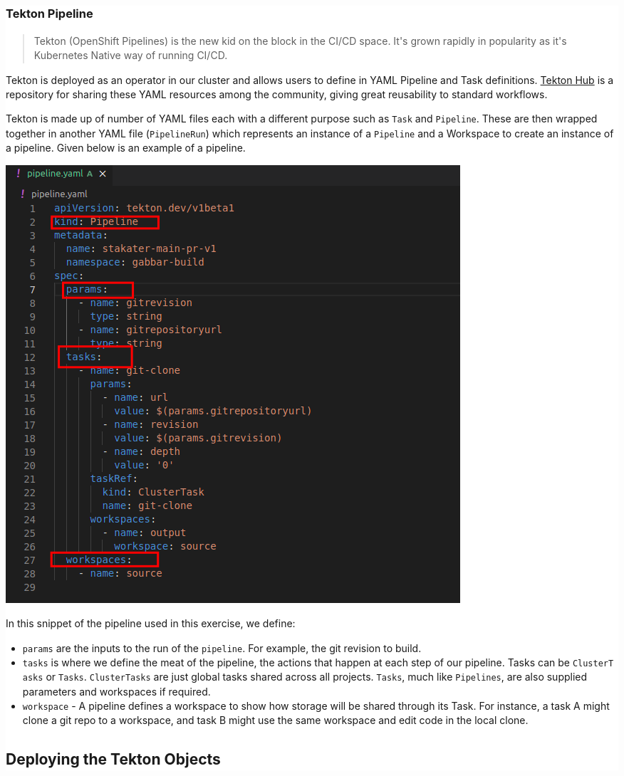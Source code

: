 ### Tekton Pipeline

> Tekton (OpenShift Pipelines) is the new kid on the block in the CI/CD space. It's grown rapidly in popularity as it's Kubernetes Native way of running CI/CD.

Tekton is deployed as an operator in our cluster and allows users to define in YAML Pipeline and Task definitions. <span style="color:blue;">[Tekton Hub](https://hub.tekton.dev/)</span> is a repository for sharing these YAML resources among the community, giving great reusability to standard workflows.

Tekton is made up of number of YAML files each with a different purpose such as `Task` and `Pipeline`. These are then wrapped together in another YAML file (`PipelineRun`) which represents an instance of a `Pipeline` and a Workspace to create an instance of a pipeline. Given below is an example of a pipeline.


![pipeline-example](./images/pipeline-example.png)

In this snippet of the pipeline used in this exercise, we define:

* `params` are the inputs to the run of the `pipeline`. For example, the git revision to build.
* `tasks` is where we define the meat of the pipeline, the actions that happen at each step of our pipeline. Tasks can be `ClusterTasks` or `Tasks`. `ClusterTasks` are just global tasks shared across all projects. `Tasks`, much like `Pipelines`, are also supplied parameters and workspaces if required.
* `workspace` - A pipeline defines a workspace to show how storage will be shared through its Task. For instance, a task A might clone a git repo to a workspace, and task B might use the same workspace and edit code in the local clone.
## Deploying the Tekton Objects
